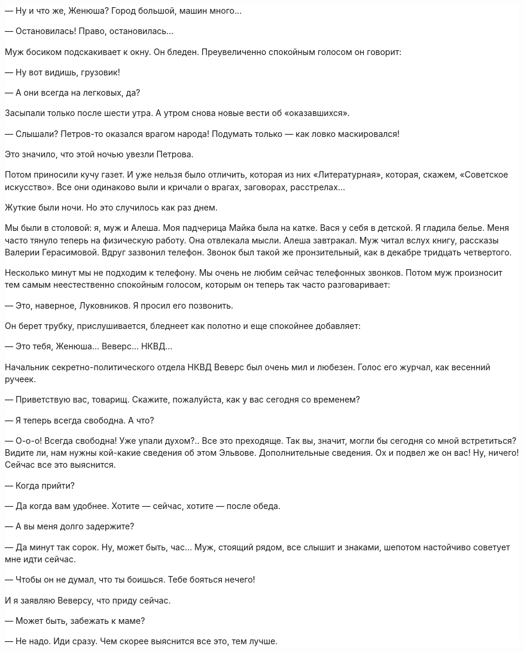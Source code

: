 — Ну и что же, Женюша? Город большой, машин много… 

— Остановилась! Право, остановилась… 

Муж босиком подскакивает к окну. Он бледен. Преувеличенно спокойным голосом он говорит: 

— Ну вот видишь, грузовик! 

— А они всегда на легковых, да?

Засыпали только после шести утра. А утром снова новые вести об «оказавшихся». 

— Слышали? Петров-то оказался врагом народа! Подумать только — как ловко маскировался!

Это значило, что этой ночью увезли Петрова.

Потом приносили кучу газет. И уже нельзя было отличить, которая из них «Литературная», которая, скажем, «Советское искусство». Все они одинаково выли и кричали о врагах, заговорах, расстрелах…

Жуткие были ночи. Но это случилось как раз днем.

Мы были в столовой: я, муж и Алеша. Моя падчерица Майка была на катке. Вася у себя в детской. Я гладила белье. Меня часто тянуло теперь на физическую работу. Она отвлекала мысли. Алеша завтракал. Муж читал вслух книгу, рассказы Валерии Герасимовой. Вдруг зазвонил телефон. Звонок был такой же пронзительный, как в декабре тридцать четвертого.

Несколько минут мы не подходим к телефону. Мы очень не любим сейчас телефонных звонков. Потом муж произносит тем самым неестественно спокойным голосом, которым он теперь так часто разговаривает:

— Это, наверное, Луковников. Я просил его позвонить.

Он берет трубку, прислушивается, бледнеет как полотно и еще спокойнее добавляет: 

— Это тебя, Женюша… Веверс… НКВД… 

Начальник секретно-политического отдела НКВД Веверс был очень мил и любезен. Голос его журчал, как весенний ручеек. 

— Приветствую вас, товарищ. Скажите, пожалуйста, как у вас сегодня со временем? 

— Я теперь всегда свободна. А что? 

— О-о-о! Всегда свободна! Уже упали духом?.. Все это преходяще. Так вы, значит, могли бы сегодня со мной встретиться? Видите ли, нам нужны кой-какие сведения об этом Эльвове. Дополнительные сведения. Ох и подвел же он вас! Ну, ничего! Сейчас все это выяснится. 

— Когда прийти? 

— Да когда вам удобнее. Хотите — сейчас, хотите — после обеда. 

— А вы меня долго задержите? 

— Да минут так сорок. Ну, может быть, час… Муж, стоящий рядом, все слышит и знаками, шепотом настойчиво советует мне идти сейчас. 

— Чтобы он не думал, что ты боишься. Тебе бояться нечего!

И я заявляю Веверсу, что приду сейчас. 

— Может быть, забежать к маме? 

— Не надо. Иди сразу. Чем скорее выяснится все это, тем лучше.
